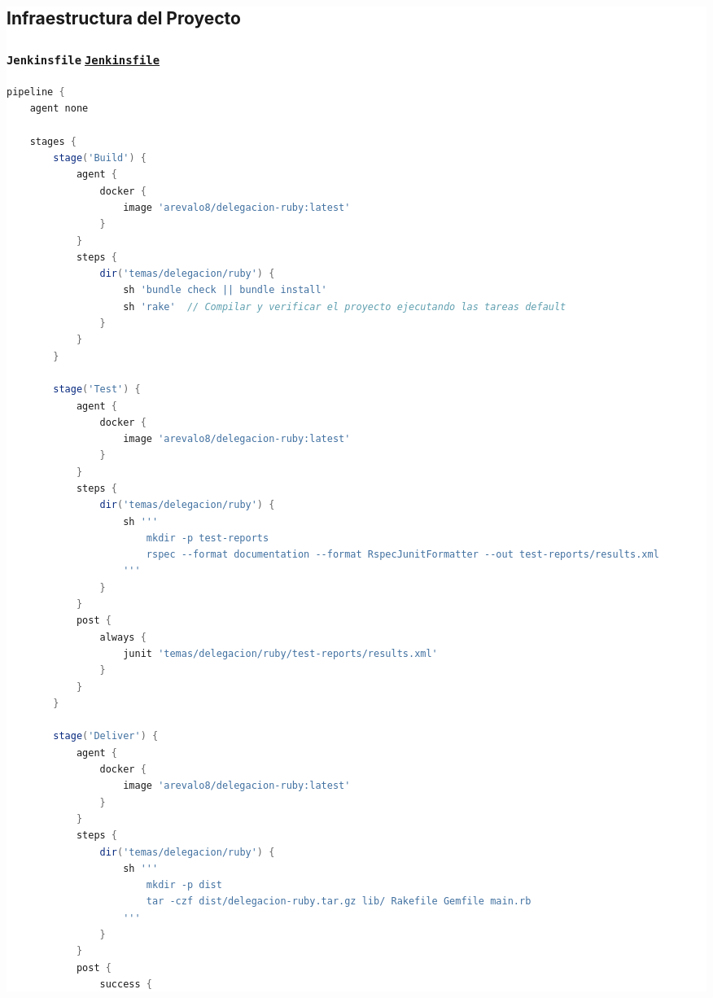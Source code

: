 
## Infraestructura del Proyecto

### `Jenkinsfile` [`Jenkinsfile`](./Jenkinsfile)

```groovy
pipeline {
    agent none

    stages {
        stage('Build') {
            agent {
                docker {
                    image 'arevalo8/delegacion-ruby:latest'
                }
            }
            steps {
                dir('temas/delegacion/ruby') {
                    sh 'bundle check || bundle install'
                    sh 'rake'  // Compilar y verificar el proyecto ejecutando las tareas default
                }
            }
        }

        stage('Test') {
            agent {
                docker {
                    image 'arevalo8/delegacion-ruby:latest'
                }
            }
            steps {
                dir('temas/delegacion/ruby') {
                    sh '''
                        mkdir -p test-reports
                        rspec --format documentation --format RspecJunitFormatter --out test-reports/results.xml
                    '''
                }
            }
            post {
                always {
                    junit 'temas/delegacion/ruby/test-reports/results.xml'
                }
            }
        }

        stage('Deliver') {
            agent {
                docker {
                    image 'arevalo8/delegacion-ruby:latest'
                }
            }
            steps {
                dir('temas/delegacion/ruby') {
                    sh '''
                        mkdir -p dist
                        tar -czf dist/delegacion-ruby.tar.gz lib/ Rakefile Gemfile main.rb
                    '''
                }
            }
            post {
                success {
```